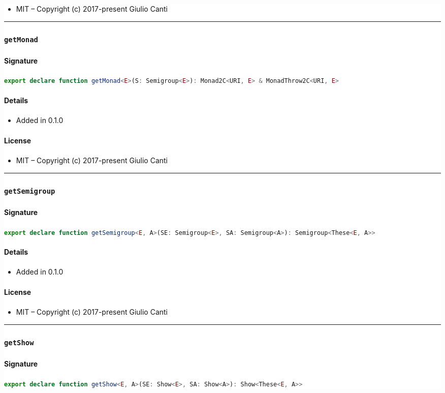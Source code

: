* MIT – Copyright (c) 2017-present Giulio Canti

---


### `getMonad`




#### Signature

```typescript
export declare function getMonad<E>(S: Semigroup<E>): Monad2C<URI, E> & MonadThrow2C<URI, E>

```

#### Details

* Added in 0.1.0


#### License

* MIT – Copyright (c) 2017-present Giulio Canti

---


### `getSemigroup`




#### Signature

```typescript
export declare function getSemigroup<E, A>(SE: Semigroup<E>, SA: Semigroup<A>): Semigroup<These<E, A>>

```

#### Details

* Added in 0.1.0


#### License

* MIT – Copyright (c) 2017-present Giulio Canti

---


### `getShow`




#### Signature

```typescript
export declare function getShow<E, A>(SE: Show<E>, SA: Show<A>): Show<These<E, A>>

```
